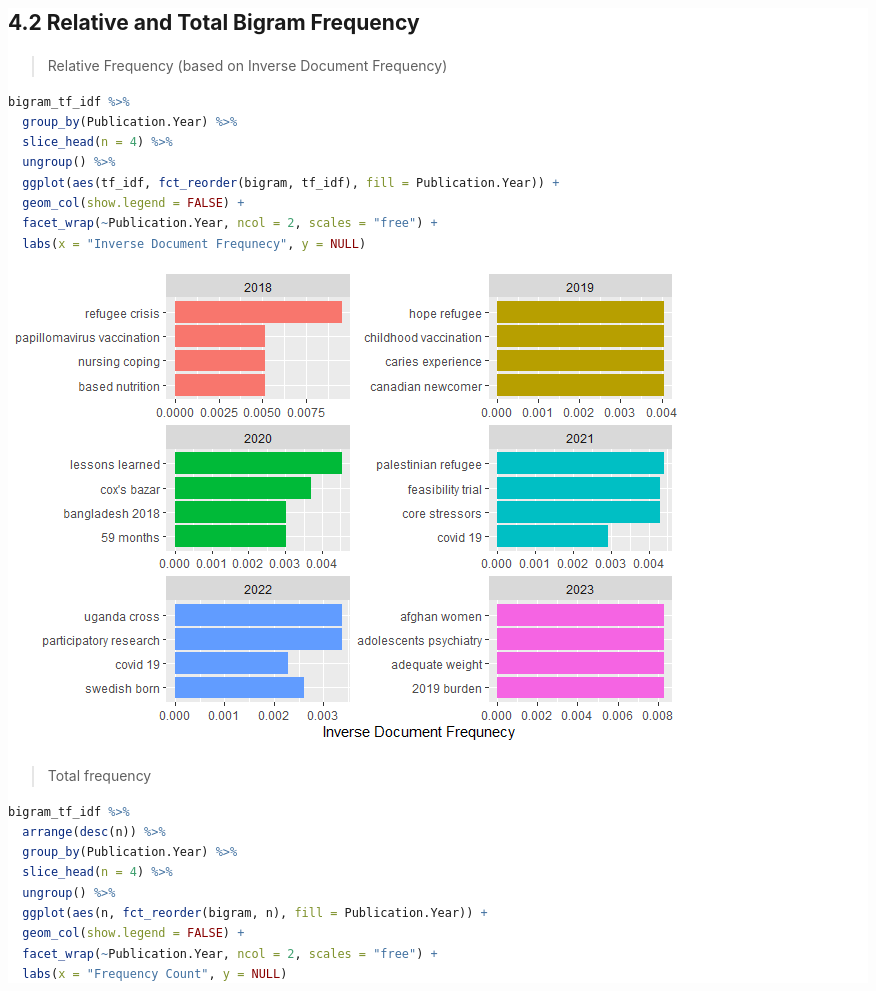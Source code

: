 ## 4.2 Relative and Total Bigram Frequency

> Relative Frequency (based on Inverse Document Frequency)

``` r
bigram_tf_idf %>%
  group_by(Publication.Year) %>%
  slice_head(n = 4) %>%
  ungroup() %>%
  ggplot(aes(tf_idf, fct_reorder(bigram, tf_idf), fill = Publication.Year)) +
  geom_col(show.legend = FALSE) +
  facet_wrap(~Publication.Year, ncol = 2, scales = "free") +
  labs(x = "Inverse Document Frequnecy", y = NULL)
```

![](TextAnalysis_files/figure-gfm/unnamed-chunk-13-1.png)

> Total frequency

``` r
bigram_tf_idf %>%
  arrange(desc(n)) %>%
  group_by(Publication.Year) %>%
  slice_head(n = 4) %>%
  ungroup() %>%
  ggplot(aes(n, fct_reorder(bigram, n), fill = Publication.Year)) +
  geom_col(show.legend = FALSE) +
  facet_wrap(~Publication.Year, ncol = 2, scales = "free") +
  labs(x = "Frequency Count", y = NULL)
```

